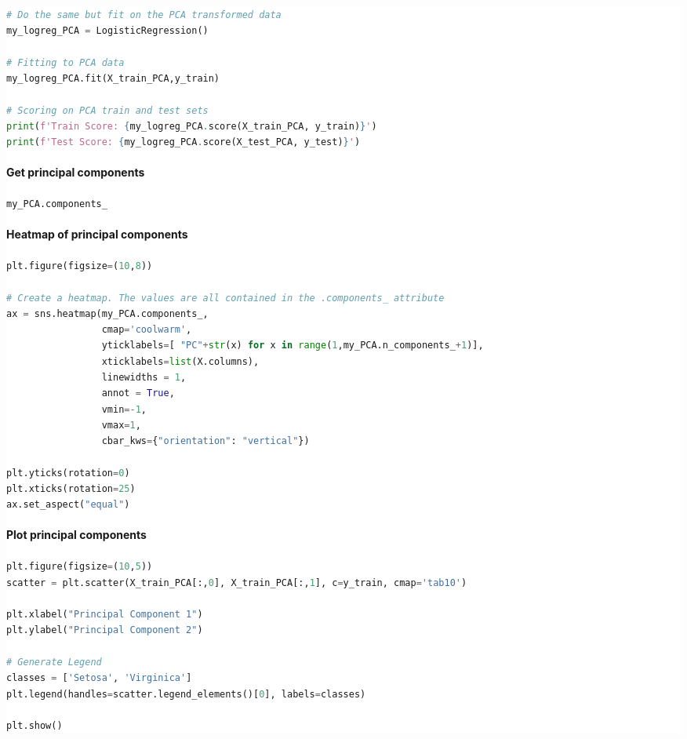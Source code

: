 
```python
# Do the same but fit on the PCA transformed data
my_logreg_PCA = LogisticRegression()

# Fitting to PCA data
my_logreg_PCA.fit(X_train_PCA,y_train)

# Scoring on PCA train and test sets
print(f'Train Score: {my_logreg_PCA.score(X_train_PCA, y_train)}')
print(f'Test Score: {my_logreg_PCA.score(X_test_PCA, y_test)}')
```

#### Get principal components
<a id='get_principal_components'></a>


```python
my_PCA.components_
```

#### Heatmap of principal components
<a id='heatmap_of_principal_components'></a>


```python
plt.figure(figsize=(10,8))

# Create a heatmap. The values are all contained in the .components_ attribute
ax = sns.heatmap(my_PCA.components_,
                 cmap='coolwarm',
                 yticklabels=[ "PC"+str(x) for x in range(1,my_PCA.n_components_+1)],
                 xticklabels=list(X.columns),
                 linewidths = 1,
                 annot = True,
                 vmin=-1,
                 vmax=1,
                 cbar_kws={"orientation": "vertical"})

plt.yticks(rotation=0)
plt.xticks(rotation=25)
ax.set_aspect("equal")
```

#### Plot principal components
<a id='plot_principal_components'></a>


```python
plt.figure(figsize=(10,5))
scatter = plt.scatter(X_train_PCA[:,0], X_train_PCA[:,1], c=y_train, cmap='tab10')

plt.xlabel("Principal Component 1")
plt.ylabel("Principal Component 2")

# Generate Legend
classes = ['Setosa', 'Virginica']
plt.legend(handles=scatter.legend_elements()[0], labels=classes)

plt.show()
```
